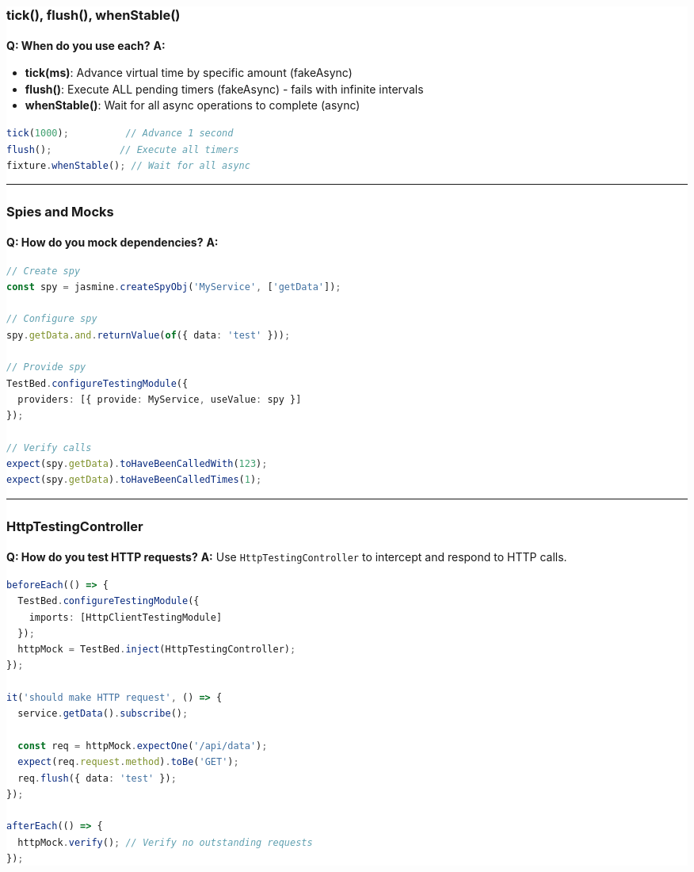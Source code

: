 ### tick(), flush(), whenStable()
**Q: When do you use each?**
**A:**
- **tick(ms)**: Advance virtual time by specific amount (fakeAsync)
- **flush()**: Execute ALL pending timers (fakeAsync) - fails with infinite intervals
- **whenStable()**: Wait for all async operations to complete (async)

```typescript
tick(1000);          // Advance 1 second
flush();            // Execute all timers
fixture.whenStable(); // Wait for all async
```

---

### Spies and Mocks
**Q: How do you mock dependencies?**
**A:**

```typescript
// Create spy
const spy = jasmine.createSpyObj('MyService', ['getData']);

// Configure spy
spy.getData.and.returnValue(of({ data: 'test' }));

// Provide spy
TestBed.configureTestingModule({
  providers: [{ provide: MyService, useValue: spy }]
});

// Verify calls
expect(spy.getData).toHaveBeenCalledWith(123);
expect(spy.getData).toHaveBeenCalledTimes(1);
```

---

### HttpTestingController
**Q: How do you test HTTP requests?**
**A:** Use `HttpTestingController` to intercept and respond to HTTP calls.

```typescript
beforeEach(() => {
  TestBed.configureTestingModule({
    imports: [HttpClientTestingModule]
  });
  httpMock = TestBed.inject(HttpTestingController);
});

it('should make HTTP request', () => {
  service.getData().subscribe();
  
  const req = httpMock.expectOne('/api/data');
  expect(req.request.method).toBe('GET');
  req.flush({ data: 'test' });
});

afterEach(() => {
  httpMock.verify(); // Verify no outstanding requests
});
```
